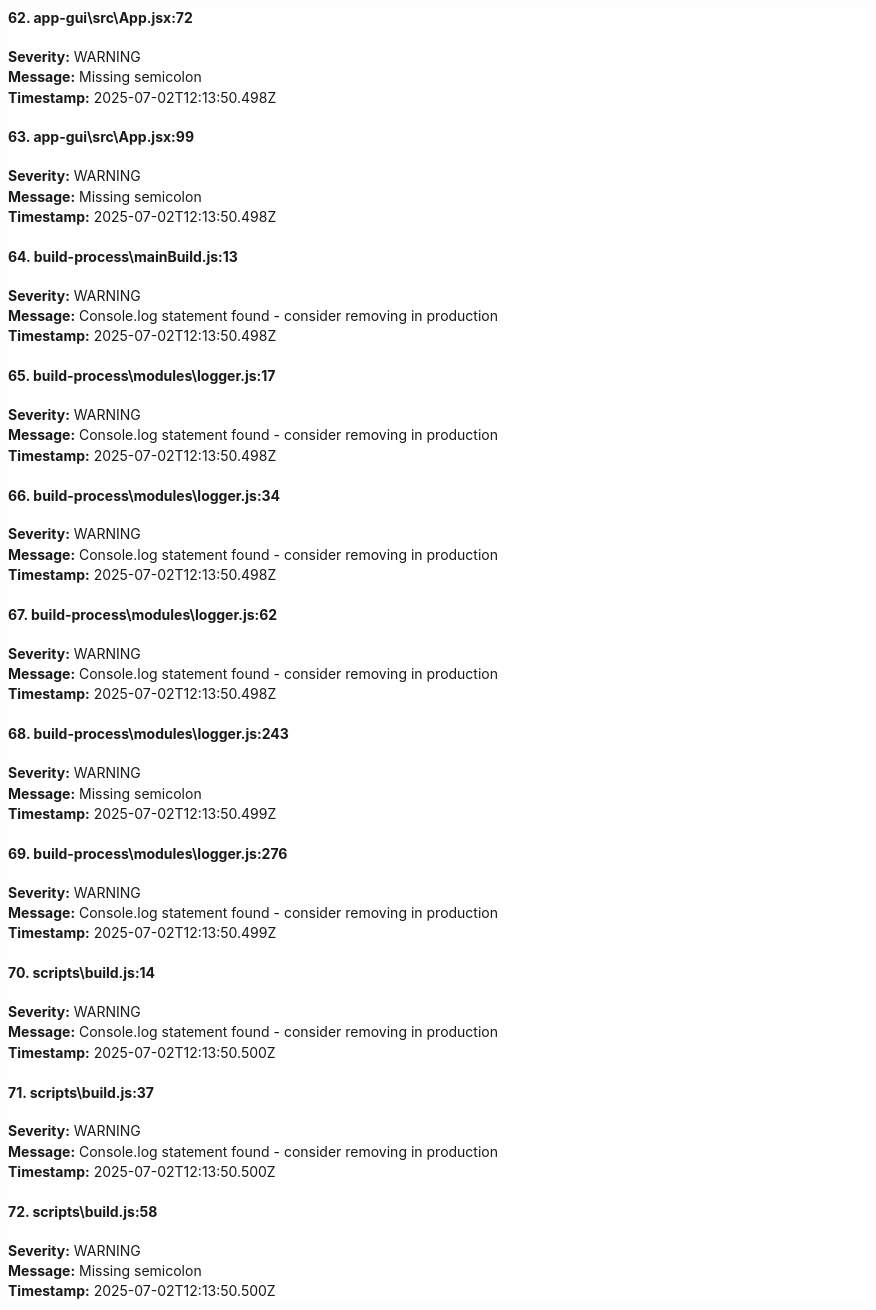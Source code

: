 #### 62. app-gui\src\App.jsx:72
**Severity:** WARNING  
**Message:** Missing semicolon  
**Timestamp:** 2025-07-02T12:13:50.498Z

#### 63. app-gui\src\App.jsx:99
**Severity:** WARNING  
**Message:** Missing semicolon  
**Timestamp:** 2025-07-02T12:13:50.498Z

#### 64. build-process\mainBuild.js:13
**Severity:** WARNING  
**Message:** Console.log statement found - consider removing in production  
**Timestamp:** 2025-07-02T12:13:50.498Z

#### 65. build-process\modules\logger.js:17
**Severity:** WARNING  
**Message:** Console.log statement found - consider removing in production  
**Timestamp:** 2025-07-02T12:13:50.498Z

#### 66. build-process\modules\logger.js:34
**Severity:** WARNING  
**Message:** Console.log statement found - consider removing in production  
**Timestamp:** 2025-07-02T12:13:50.498Z

#### 67. build-process\modules\logger.js:62
**Severity:** WARNING  
**Message:** Console.log statement found - consider removing in production  
**Timestamp:** 2025-07-02T12:13:50.498Z

#### 68. build-process\modules\logger.js:243
**Severity:** WARNING  
**Message:** Missing semicolon  
**Timestamp:** 2025-07-02T12:13:50.499Z

#### 69. build-process\modules\logger.js:276
**Severity:** WARNING  
**Message:** Console.log statement found - consider removing in production  
**Timestamp:** 2025-07-02T12:13:50.499Z

#### 70. scripts\build.js:14
**Severity:** WARNING  
**Message:** Console.log statement found - consider removing in production  
**Timestamp:** 2025-07-02T12:13:50.500Z

#### 71. scripts\build.js:37
**Severity:** WARNING  
**Message:** Console.log statement found - consider removing in production  
**Timestamp:** 2025-07-02T12:13:50.500Z

#### 72. scripts\build.js:58
**Severity:** WARNING  
**Message:** Missing semicolon  
**Timestamp:** 2025-07-02T12:13:50.500Z
